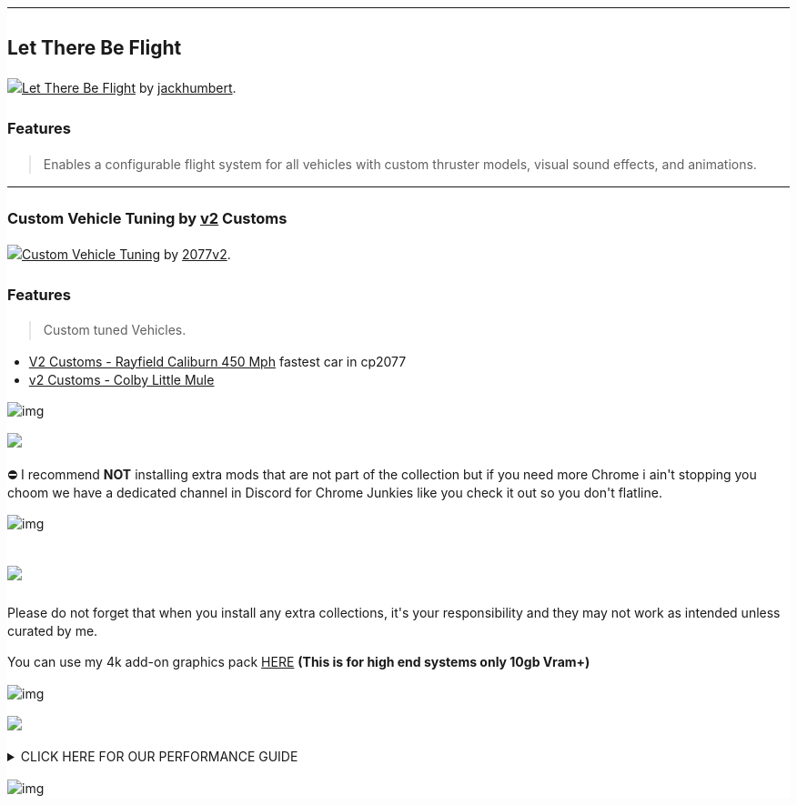 ***

## Let There Be Flight

![](https://i.imgur.com/gPWMj46.jpg)[Let There Be Flight](https://www.nexusmods.com/cyberpunk2077/mods/5208?tab=description) by [jackhumbert](https://www.nexusmods.com/cyberpunk2077/users/86010988).

### Features

> Enables a configurable flight system for all vehicles with custom thruster models, visual sound effects, and animations.

***

### Custom **Vehicle** Tuning by [v2](https://www.nexusmods.com/cyberpunk2077/users/123334373) Customs

![](https://s6.gifyu.com/images/S6IOJ.jpg)[Custom Vehicle Tuning](https://) by [2077v2](https://www.nexusmods.com/cyberpunk2077/users/123334373).

### Features

> Custom tuned Vehicles.

- [V2 Customs - Rayfield Caliburn 450 Mph](https://www.nexusmods.com/cyberpunk2077/mods/3988) fastest car in cp2077
- [v2 Customs - Colby Little Mule](https://www.nexusmods.com/cyberpunk2077/mods/8353)

![img](https://i.imgur.com/wAJUpeU.png)

![](https://s13.gifyu.com/images/SC1lM.png)

⛔ I recommend **NOT** installing extra mods that are not part of the collection but if you need more Chrome i ain't stopping you choom we have a dedicated channel in Discord for Chrome Junkies like you check it out so you don't flatline.

![img](https://i.imgur.com/wAJUpeU.png)

## ![](https://s13.gifyu.com/images/SC1lL.png)

Please do not forget that when you install any extra collections, it's your responsibility and they may not work as intended unless curated by me.

You can use my 4k add-on graphics pack [HERE](https://next.nexusmods.com/cyberpunk2077/collections/9uzsfp) **(This is for high end systems only 10gb Vram+)**

![img](https://i.imgur.com/wAJUpeU.png)

![](https://s13.gifyu.com/images/SC1lp.png)

<details><summary>CLICK HERE FOR OUR PERFORMANCE GUIDE</summary></details>

![img](https://i.imgur.com/wAJUpeU.png)
